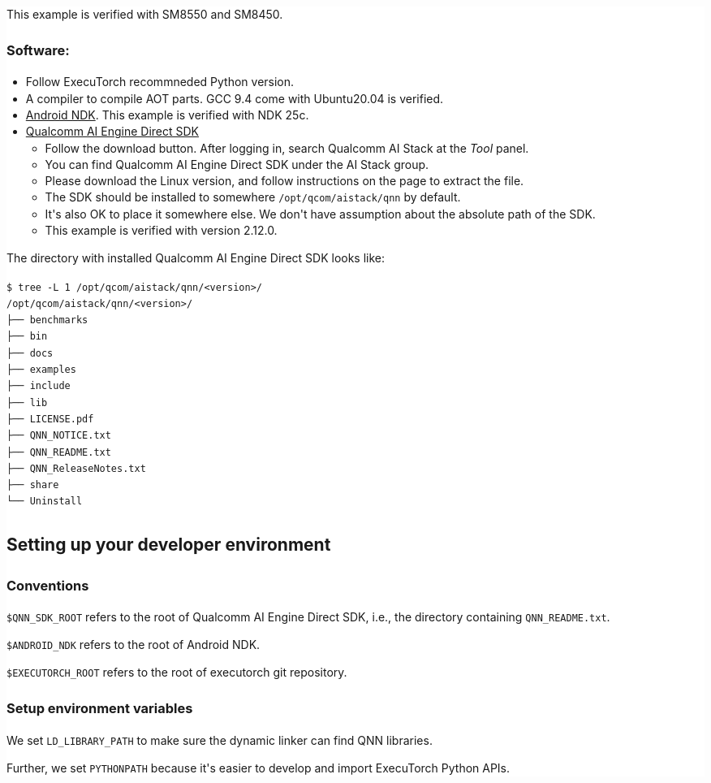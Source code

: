 This example is verified with SM8550 and SM8450.

### Software:

 - Follow ExecuTorch recommneded Python version.
 - A compiler to compile AOT parts. GCC 9.4 come with Ubuntu20.04 is verified.
 - [Android NDK](https://developer.android.com/ndk). This example is verified with NDK 25c.
 - [Qualcomm AI Engine Direct SDK](https://developer.qualcomm.com/software/qualcomm-ai-engine-direct-sdk)
   - Follow the download button. After logging in, search Qualcomm AI Stack at the *Tool* panel.
   - You can find Qualcomm AI Engine Direct SDK under the AI Stack group.
   - Please download the Linux version, and follow instructions on the page to extract the file.
   - The SDK should be installed to somewhere `/opt/qcom/aistack/qnn` by default.
   - It's also OK to place it somewhere else. We don't have assumption about the absolute path of the SDK.
   - This example is verified with version 2.12.0.

The directory with installed Qualcomm AI Engine Direct SDK looks like:
```
$ tree -L 1 /opt/qcom/aistack/qnn/<version>/
/opt/qcom/aistack/qnn/<version>/
├── benchmarks
├── bin
├── docs
├── examples
├── include
├── lib
├── LICENSE.pdf
├── QNN_NOTICE.txt
├── QNN_README.txt
├── QNN_ReleaseNotes.txt
├── share
└── Uninstall
```


## Setting up your developer environment

### Conventions

`$QNN_SDK_ROOT` refers to the root of Qualcomm AI Engine Direct SDK,
i.e., the directory containing `QNN_README.txt`.

`$ANDROID_NDK` refers to the root of Android NDK.

`$EXECUTORCH_ROOT` refers to the root of executorch git repository.

### Setup environment variables

We set `LD_LIBRARY_PATH` to make sure the dynamic linker can find QNN libraries.

Further, we set `PYTHONPATH` because it's easier to develop and import ExecuTorch
Python APIs.

